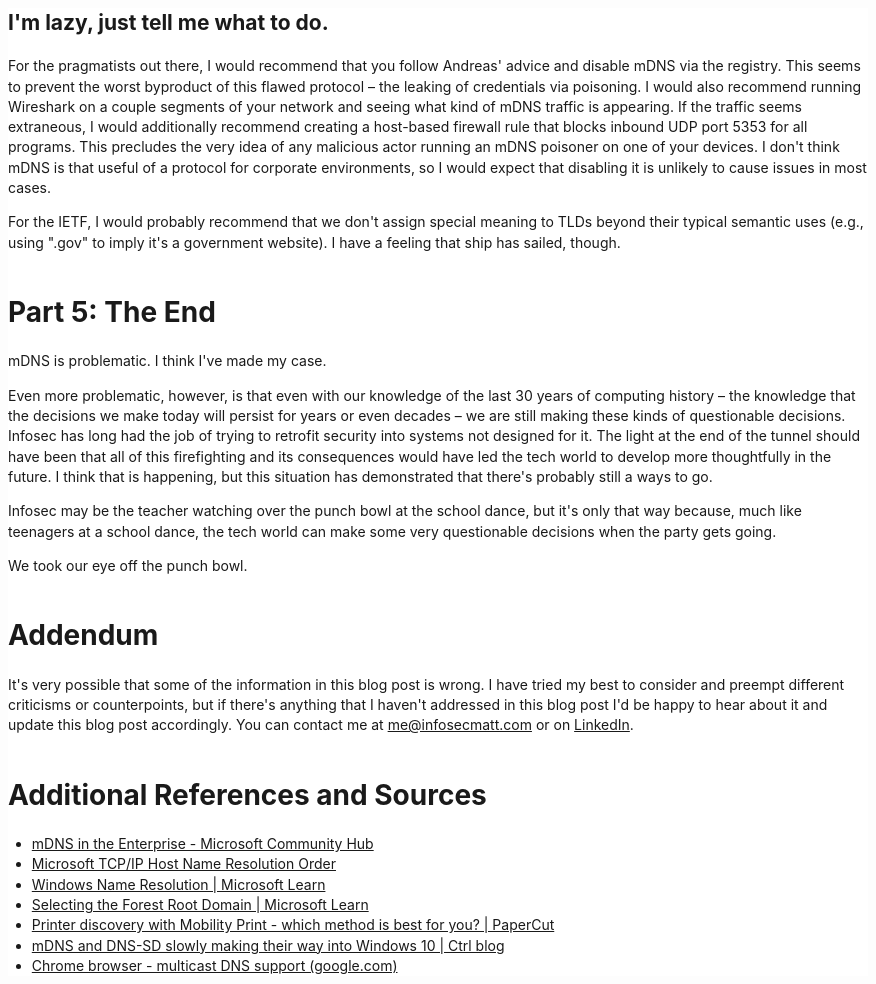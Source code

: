 ## I'm lazy, just tell me what to do.
For the pragmatists out there, I would recommend that you follow Andreas' advice and disable mDNS via the registry. This seems to prevent the worst byproduct of this flawed protocol – the leaking of credentials via poisoning. I would also recommend running Wireshark on a couple segments of your network and seeing what kind of mDNS traffic is appearing. If the traffic seems extraneous, I would additionally recommend creating a host-based firewall rule that blocks inbound UDP port 5353 for all programs. This precludes the very idea of any malicious actor running an mDNS poisoner on one of your devices. I don't think mDNS is that useful of a protocol for corporate environments, so I would expect that disabling it is unlikely to cause issues in most cases.

For the IETF, I would probably recommend that we don't assign special meaning to TLDs beyond their typical semantic uses (e.g., using ".gov" to imply it's a government website). I have a feeling that ship has sailed, though.

# Part 5: The End
mDNS is problematic. I think I've made my case.

Even more problematic, however, is that even with our knowledge of the last 30 years of computing history – the knowledge that the decisions we make today will persist for years or even decades – we are still making these kinds of questionable decisions. Infosec has long had the job of trying to retrofit security into systems not designed for it. The light at the end of the tunnel should have been that all of this firefighting and its consequences would have led the tech world to develop more thoughtfully in the future. I think that is happening, but this situation has demonstrated that there's probably still a ways to go. 

Infosec may be the teacher watching over the punch bowl at the school dance, but it's only that way because, much like teenagers at a school dance, the tech world can make some very questionable decisions when the party gets going. 

We took our eye off the punch bowl.

# Addendum

It's very possible that some of the information in this blog post is wrong. I have tried my best to consider and preempt different criticisms or counterpoints, but if there's anything that I haven't addressed in this blog post I'd be happy to hear about it and update this blog post accordingly. You can contact me at [me@infosecmatt.com](mailto:me@infosecmatt.com) or on [LinkedIn](https://www.linkedin.com/in/johnsonmatte/).

# Additional References and Sources
- [mDNS in the Enterprise - Microsoft Community Hub](https://techcommunity.microsoft.com/t5/networking-blog/mdns-in-the-enterprise/ba-p/3275777)
- [Microsoft TCP\/IP Host Name Resolution Order](https://support.microsoft.com/en-us/topic/microsoft-tcp-ip-host-name-resolution-order-dae00cc9-7e9c-c0cc-8360-477b99cb978a)
- [Windows Name Resolution \| Microsoft Learn](https://learn.microsoft.com/en-us/openspecs/windows_protocols/ms-wpo/f00add7f-a321-4a5f-a5d8-1748e748cd44)
- [Selecting the Forest Root Domain \| Microsoft Learn](https://learn.microsoft.com/en-us/windows-server/identity/ad-ds/plan/selecting-the-forest-root-domain)
- [Printer discovery with Mobility Print - which method is best for you? \| PaperCut](https://www.papercut.com/help/manuals/mobility-print/how-it-works/printer-discovery/#mdns-discovery)
- [mDNS and DNS-SD slowly making their way into Windows 10 \| Ctrl blog](https://www.ctrl.blog/entry/windows-mdns-dnssd.html)
- [Chrome browser - multicast DNS support (google.com)](https://groups.google.com/a/chromium.org/g/chromium-discuss/c/6b0vVreNTvQ?pli=1)